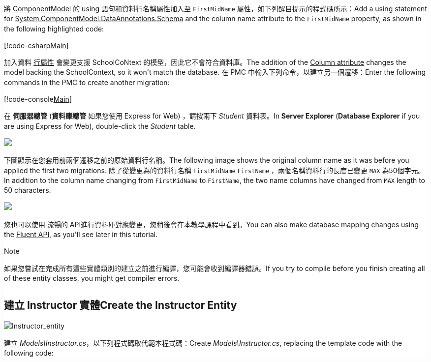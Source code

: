 <span data-ttu-id="0cbe4-177">將 [ComponentModel](https://msdn.microsoft.com/library/system.componentmodel.dataannotations.schema.aspx) 的 using 語句和資料行名稱屬性加入至 `FirstMidName` 屬性，如下列醒目提示的程式碼所示：</span><span class="sxs-lookup"><span data-stu-id="0cbe4-177">Add a using statement for [System.ComponentModel.DataAnnotations.Schema](https://msdn.microsoft.com/library/system.componentmodel.dataannotations.schema.aspx) and the column name attribute to the `FirstMidName` property, as shown in the following highlighted code:</span></span>

[!code-csharp[Main](creating-a-more-complex-data-model-for-an-asp-net-mvc-application/samples/sample5.cs?highlight=4,14)]

<span data-ttu-id="0cbe4-178">加入資料 [行屬性](https://msdn.microsoft.com/library/system.componentmodel.dataannotations.schema.columnattribute.aspx) 會變更支援 SchoolCoNtext 的模型，因此它不會符合資料庫。</span><span class="sxs-lookup"><span data-stu-id="0cbe4-178">The addition of the [Column attribute](https://msdn.microsoft.com/library/system.componentmodel.dataannotations.schema.columnattribute.aspx) changes the model backing the SchoolContext, so it won't match the database.</span></span> <span data-ttu-id="0cbe4-179">在 PMC 中輸入下列命令，以建立另一個遷移：</span><span class="sxs-lookup"><span data-stu-id="0cbe4-179">Enter the following commands in the PMC to create another migration:</span></span>

[!code-console[Main](creating-a-more-complex-data-model-for-an-asp-net-mvc-application/samples/sample6.cmd)]

<span data-ttu-id="0cbe4-180">在 **伺服器總管** (**資料庫總管** 如果您使用 Express for Web) ，請按兩下 *Student* 資料表。</span><span class="sxs-lookup"><span data-stu-id="0cbe4-180">In **Server Explorer** (**Database Explorer** if you are using Express for Web), double-click the *Student* table.</span></span>

![](creating-a-more-complex-data-model-for-an-asp-net-mvc-application/_static/image4.png)

<span data-ttu-id="0cbe4-181">下圖顯示在您套用前兩個遷移之前的原始資料行名稱。</span><span class="sxs-lookup"><span data-stu-id="0cbe4-181">The following image shows the original column name as it was before you applied the first two migrations.</span></span> <span data-ttu-id="0cbe4-182">除了從變更為的資料行名稱 `FirstMidName` `FirstName` ，兩個名稱資料行的長度已變更 `MAX` 為50個字元。</span><span class="sxs-lookup"><span data-stu-id="0cbe4-182">In addition to the column name changing from `FirstMidName` to `FirstName`, the two name columns have changed from `MAX` length to 50 characters.</span></span>

![](creating-a-more-complex-data-model-for-an-asp-net-mvc-application/_static/image5.png)

<span data-ttu-id="0cbe4-183">您也可以使用 [流暢的 API](https://msdn.microsoft.com/data/jj591617)進行資料庫對應變更，您稍後會在本教學課程中看到。</span><span class="sxs-lookup"><span data-stu-id="0cbe4-183">You can also make database mapping changes using the [Fluent API](https://msdn.microsoft.com/data/jj591617), as you'll see later in this tutorial.</span></span>

> [!NOTE]
> <span data-ttu-id="0cbe4-184">如果您嘗試在完成所有這些實體類別的建立之前進行編譯，您可能會收到編譯器錯誤。</span><span class="sxs-lookup"><span data-stu-id="0cbe4-184">If you try to compile before you finish creating all of these entity classes, you might get compiler errors.</span></span>

## <a name="create-the-instructor-entity"></a><span data-ttu-id="0cbe4-185">建立 Instructor 實體</span><span class="sxs-lookup"><span data-stu-id="0cbe4-185">Create the Instructor Entity</span></span>

![Instructor_entity](creating-a-more-complex-data-model-for-an-asp-net-mvc-application/_static/image6.png)

<span data-ttu-id="0cbe4-187">建立 *Models\Instructor.cs*，以下列程式碼取代範本程式碼：</span><span class="sxs-lookup"><span data-stu-id="0cbe4-187">Create *Models\Instructor.cs*, replacing the template code with the following code:</span></span>
